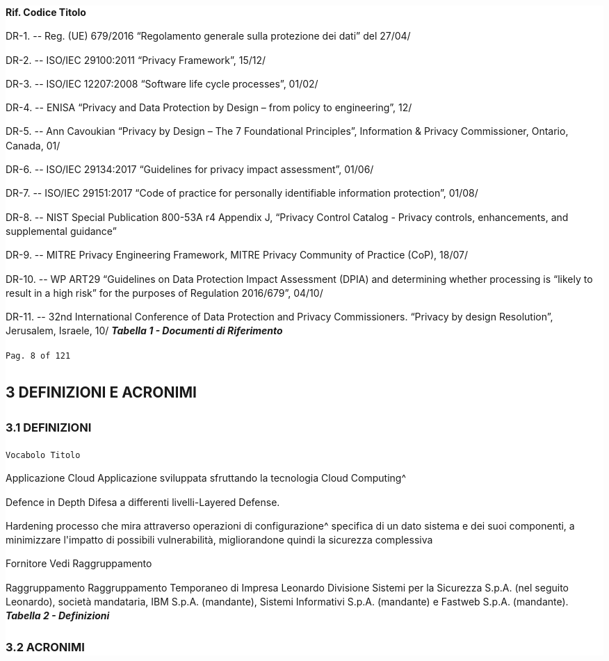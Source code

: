 **Rif. Codice Titolo**

DR-1. -- Reg. (UE) 679/2016 “Regolamento generale sulla protezione dei dati” del 27/04/

DR-2. -- ISO/IEC 29100:2011 “Privacy Framework”, 15/12/

DR-3. -- ISO/IEC 12207:2008 “Software life cycle processes”, 01/02/

DR-4. -- ENISA “Privacy and Data Protection by Design – from policy to engineering”, 12/

DR-5. -- Ann Cavoukian “Privacy by Design – The 7 Foundational Principles”, Information &
Privacy Commissioner, Ontario, Canada, 01/

DR-6. -- ISO/IEC 29134:2017 “Guidelines for privacy impact assessment”, 01/06/

DR-7. -- ISO/IEC 29151:2017 “Code of practice for personally identifiable information
protection”, 01/08/

DR-8. -- NIST Special Publication 800-53A r4 Appendix J, “Privacy Control Catalog - Privacy
controls, enhancements, and supplemental guidance”

DR-9. -- MITRE Privacy Engineering Framework, MITRE Privacy Community of Practice (CoP),
18/07/

DR-10. -- WP ART29 “Guidelines on Data Protection Impact Assessment (DPIA) and determining
whether processing is “likely to result in a high risk” for the purposes of Regulation
2016/679”, 04/10/

DR-11. -- 32nd International Conference of Data Protection and Privacy Commissioners. “Privacy
by design Resolution”, Jerusalem, Israele, 10/
**_Tabella 1 - Documenti di Riferimento_**


```
Pag. 8 of 121
```
## 3 DEFINIZIONI E ACRONIMI

### 3.1 DEFINIZIONI

```
Vocabolo Titolo
```
Applicazione Cloud Applicazione sviluppata sfruttando la tecnologia Cloud Computing^

Defence in Depth Difesa a differenti livelli-Layered Defense.

Hardening processo che mira attraverso operazioni di configurazione^ specifica di un dato
sistema e dei suoi componenti, a minimizzare l'impatto di possibili vulnerabilità,
migliorandone quindi la sicurezza complessiva

Fornitore Vedi Raggruppamento

Raggruppamento Raggruppamento Temporaneo di Impresa Leonardo Divisione Sistemi per la
Sicurezza S.p.A. (nel seguito Leonardo), società mandataria, IBM S.p.A.
(mandante), Sistemi Informativi S.p.A. (mandante) e Fastweb S.p.A. (mandante).
**_Tabella 2 - Definizioni_**

### 3.2 ACRONIMI
